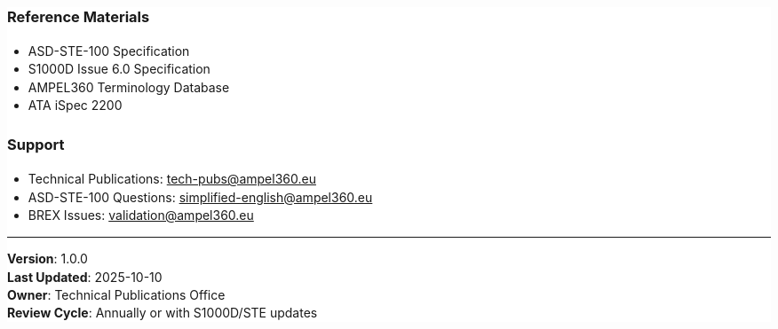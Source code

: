 ### Reference Materials
- ASD-STE-100 Specification
- S1000D Issue 6.0 Specification
- AMPEL360 Terminology Database
- ATA iSpec 2200

### Support
- Technical Publications: tech-pubs@ampel360.eu
- ASD-STE-100 Questions: simplified-english@ampel360.eu
- BREX Issues: validation@ampel360.eu

---

**Version**: 1.0.0  
**Last Updated**: 2025-10-10  
**Owner**: Technical Publications Office  
**Review Cycle**: Annually or with S1000D/STE updates
